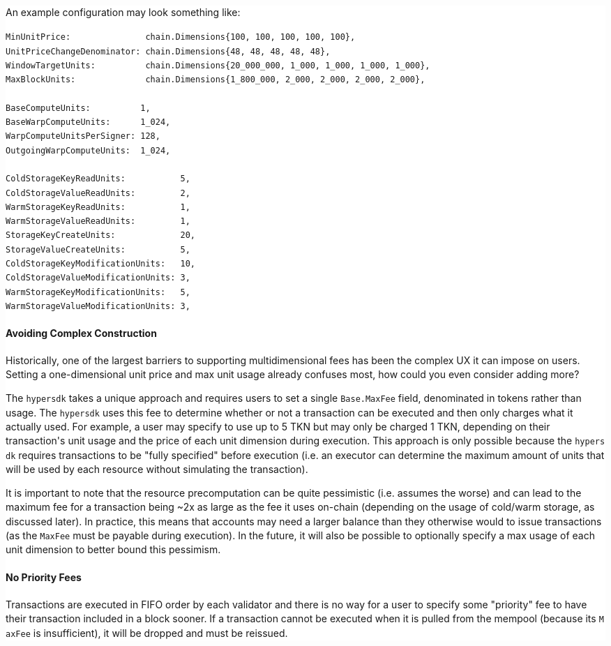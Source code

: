 An example configuration may look something like:
```golang
MinUnitPrice:               chain.Dimensions{100, 100, 100, 100, 100},
UnitPriceChangeDenominator: chain.Dimensions{48, 48, 48, 48, 48},
WindowTargetUnits:          chain.Dimensions{20_000_000, 1_000, 1_000, 1_000, 1_000},
MaxBlockUnits:              chain.Dimensions{1_800_000, 2_000, 2_000, 2_000, 2_000},

BaseComputeUnits:          1,
BaseWarpComputeUnits:      1_024,
WarpComputeUnitsPerSigner: 128,
OutgoingWarpComputeUnits:  1_024,

ColdStorageKeyReadUnits:           5,
ColdStorageValueReadUnits:         2,
WarmStorageKeyReadUnits:           1,
WarmStorageValueReadUnits:         1,
StorageKeyCreateUnits:             20,
StorageValueCreateUnits:           5,
ColdStorageKeyModificationUnits:   10,
ColdStorageValueModificationUnits: 3,
WarmStorageKeyModificationUnits:   5,
WarmStorageValueModificationUnits: 3,
```

#### Avoiding Complex Construction
Historically, one of the largest barriers to supporting
multidimensional fees has been the complex UX it can impose
on users. Setting a one-dimensional unit price and max unit usage
already confuses most, how could you even consider adding more?

The `hypersdk` takes a unique approach and requires users to set a
single `Base.MaxFee` field, denominated in tokens rather than usage.
The `hypersdk` uses this fee to determine whether or not a transaction
can be executed and then only charges what it actually used. For
example, a user may specify to use up to 5 TKN but may only be charged
1 TKN, depending on their transaction's unit usage and the price of
each unit dimension during execution. This approach is only possible
because the `hypersdk` requires transactions to be "fully specified"
before execution (i.e. an executor can determine the maximum amount
of units that will be used by each resource without simulating the
transaction).

It is important to note that the resource precomputation can be quite
pessimistic (i.e. assumes the worse) and can lead to the maximum fee
for a transaction being ~2x as large as the fee it uses on-chain (depending
on the usage of cold/warm storage, as discussed later). In practice,
this means that accounts may need a larger balance than they otherwise
would to issue transactions (as the `MaxFee` must be payable during
execution). In the future, it will also be possible to optionally
specify a max usage of each unit dimension to better bound this pessimism.

#### No Priority Fees
Transactions are executed in FIFO order by each validator and there is no
way for a user to specify some "priority" fee to have their transaction
included in a block sooner. If a transaction cannot be executed when
it is pulled from the mempool (because its `MaxFee` is insufficient), it will
be dropped and must be reissued.
